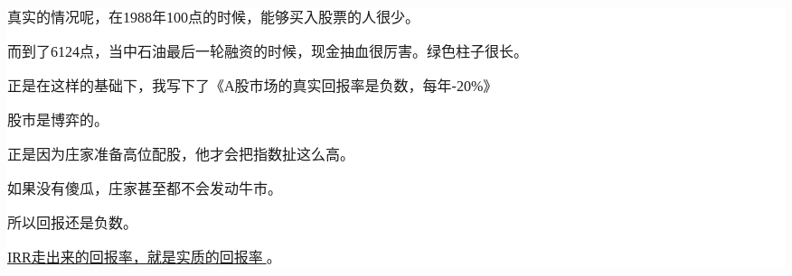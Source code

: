 <p style="line-height:150%">
<span style="font-size:16px;line-height:150%;font-family:楷体">
          真实的情况呢，在1988年100点的时候，能够买入股票的人很少。
         </span>
</p>
<p style="line-height:150%">
<span style="font-size:16px;line-height:150%;font-family:楷体">
          而到了6124点，当中石油最后一轮融资的时候，现金抽血很厉害。绿色柱子很长。
         </span>
</p>
<p style="line-height:150%">
<span style="font-size:16px;line-height:150%;font-family:楷体">
          正是在这样的基础下，我写下了《A股市场的真实回报率是负数，每年-20%》
         </span>
</p>
<p style="line-height:150%">
<span style="font-size:16px;line-height:150%;font-family:楷体">
</span>
</p>
<p style="line-height:150%">
<span style="font-size:16px;line-height:150%;font-family:楷体">
</span>
</p>
<p style="line-height:150%">
<span style="font-size:16px;line-height:150%;font-family:楷体">
          股市是博弈的。
         </span>
</p>
<p style="line-height:150%">
<span style="font-size:16px;line-height:150%;font-family:楷体">
          正是因为庄家准备高位配股，他才会把指数扯这么高。
         </span>
</p>
<p style="line-height:150%">
<span style="font-size:16px;line-height:150%;font-family:楷体">
          如果没有傻瓜，庄家甚至都不会发动牛市。
         </span>
</p>
<p style="line-height:150%">
<span style="font-size:16px;line-height:150%;font-family:楷体">
          所以回报还是负数。
         </span>
</p>
<p style="line-height:150%">
<span style="font-size:16px;line-height:150%;font-family:楷体">
</span>
</p>
<p style="line-height:150%">
<span style="text-decoration: underline; font-size: 16px; line-height: 150%; font-family: 楷体;">
          IRR走出来的回报率，就是实质的回报率
         </span>
<span style="font-size:16px;line-height:150%;font-family:楷体">
          。
         </span>
</p>
<p style="line-height:150%">
<span style="font-size:16px;line-height:150%;font-family:楷体">
</span>
</p>
<p style="line-height:150%">
<span style="font-size:16px;line-height:150%;font-family:楷体">
</span>
</p>
<p style="line-height:150%">